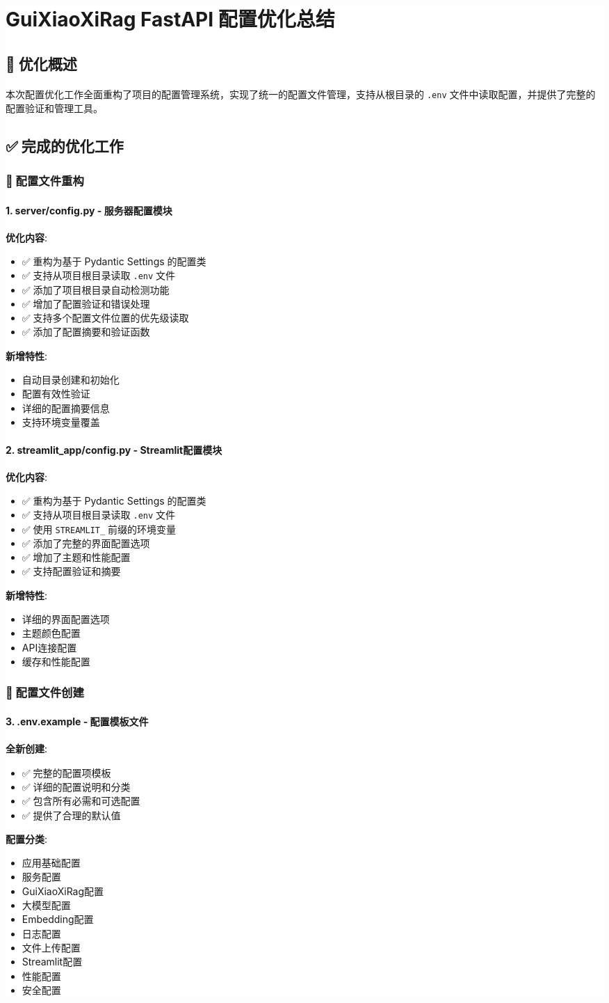 # GuiXiaoXiRag FastAPI 配置优化总结

## 🎯 优化概述

本次配置优化工作全面重构了项目的配置管理系统，实现了统一的配置文件管理，支持从根目录的 `.env` 文件中读取配置，并提供了完整的配置验证和管理工具。

## ✅ 完成的优化工作

### 🔧 配置文件重构

#### 1. **server/config.py** - 服务器配置模块
**优化内容**:
- ✅ 重构为基于 Pydantic Settings 的配置类
- ✅ 支持从项目根目录读取 `.env` 文件
- ✅ 添加了项目根目录自动检测功能
- ✅ 增加了配置验证和错误处理
- ✅ 支持多个配置文件位置的优先级读取
- ✅ 添加了配置摘要和验证函数

**新增特性**:
- 自动目录创建和初始化
- 配置有效性验证
- 详细的配置摘要信息
- 支持环境变量覆盖

#### 2. **streamlit_app/config.py** - Streamlit配置模块
**优化内容**:
- ✅ 重构为基于 Pydantic Settings 的配置类
- ✅ 支持从项目根目录读取 `.env` 文件
- ✅ 使用 `STREAMLIT_` 前缀的环境变量
- ✅ 添加了完整的界面配置选项
- ✅ 增加了主题和性能配置
- ✅ 支持配置验证和摘要

**新增特性**:
- 详细的界面配置选项
- 主题颜色配置
- API连接配置
- 缓存和性能配置

### 📁 配置文件创建

#### 3. **.env.example** - 配置模板文件
**全新创建**:
- ✅ 完整的配置项模板
- ✅ 详细的配置说明和分类
- ✅ 包含所有必需和可选配置
- ✅ 提供了合理的默认值

**配置分类**:
- 应用基础配置
- 服务配置
- GuiXiaoXiRag配置
- 大模型配置
- Embedding配置
- 日志配置
- 文件上传配置
- Streamlit配置
- 性能配置
- 安全配置
